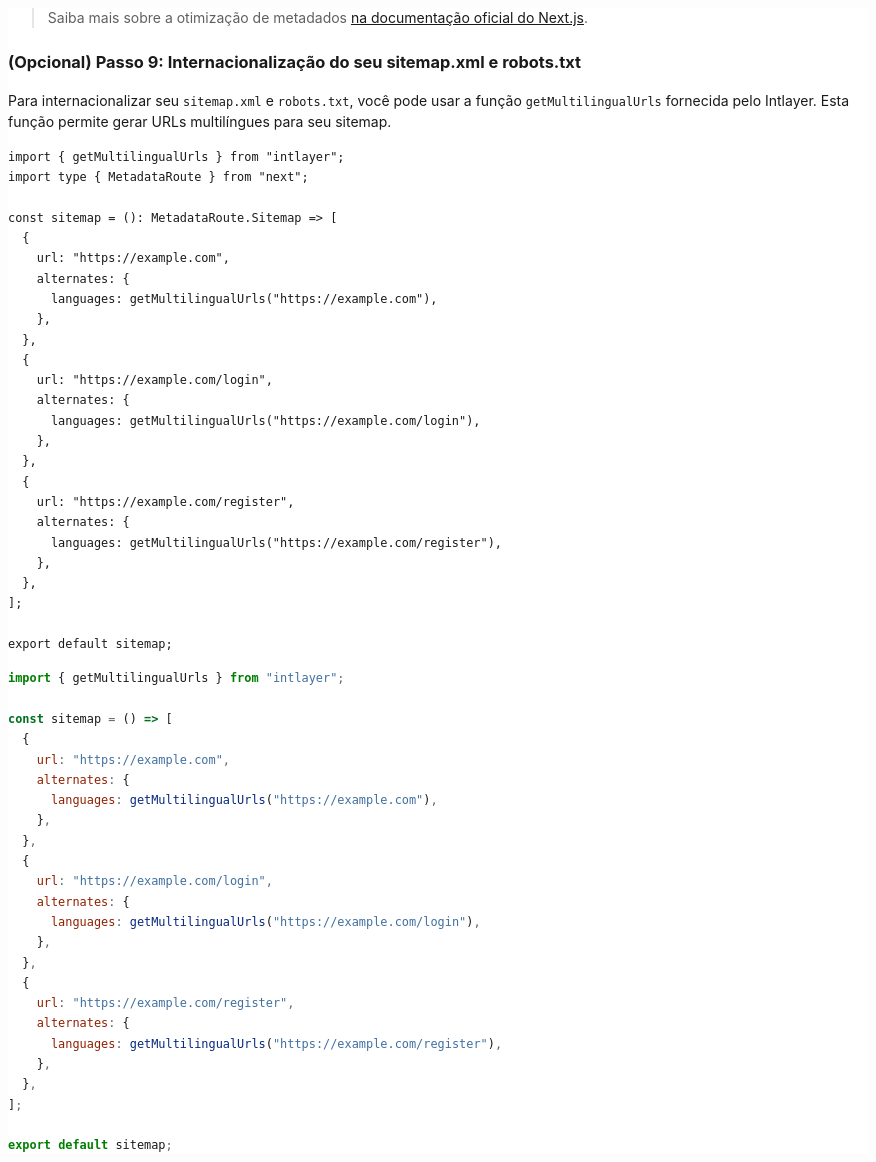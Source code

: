 > Saiba mais sobre a otimização de metadados [na documentação oficial do Next.js](https://nextjs.org/docs/app/building-your-application/optimizing/metadata).

### (Opcional) Passo 9: Internacionalização do seu sitemap.xml e robots.txt

Para internacionalizar seu `sitemap.xml` e `robots.txt`, você pode usar a função `getMultilingualUrls` fornecida pelo Intlayer. Esta função permite gerar URLs multilíngues para seu sitemap.

```tsx fileName="src/app/sitemap.ts"   codeFormat="typescript"
import { getMultilingualUrls } from "intlayer";
import type { MetadataRoute } from "next";

const sitemap = (): MetadataRoute.Sitemap => [
  {
    url: "https://example.com",
    alternates: {
      languages: getMultilingualUrls("https://example.com"),
    },
  },
  {
    url: "https://example.com/login",
    alternates: {
      languages: getMultilingualUrls("https://example.com/login"),
    },
  },
  {
    url: "https://example.com/register",
    alternates: {
      languages: getMultilingualUrls("https://example.com/register"),
    },
  },
];

export default sitemap;
```

```jsx fileName="src/app/sitemap.mjx" codeFormat="esm"
import { getMultilingualUrls } from "intlayer";

const sitemap = () => [
  {
    url: "https://example.com",
    alternates: {
      languages: getMultilingualUrls("https://example.com"),
    },
  },
  {
    url: "https://example.com/login",
    alternates: {
      languages: getMultilingualUrls("https://example.com/login"),
    },
  },
  {
    url: "https://example.com/register",
    alternates: {
      languages: getMultilingualUrls("https://example.com/register"),
    },
  },
];

export default sitemap;
```
